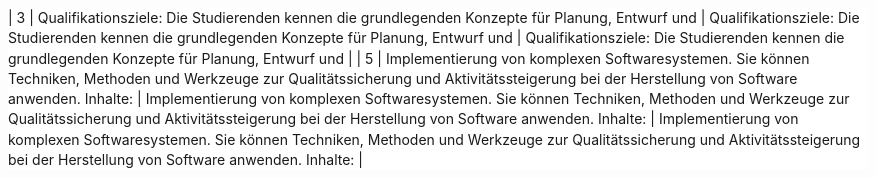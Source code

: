 | 3                                                                                 | Qualifikationsziele:  Die  Studierenden  kennen  die  grundlegenden  Konzepte  für  Planung,  Entwurf  und                                                                                                                                                                                                                                                                                                                                                                                                                                                                                                                                                                                                                                                                                                                                                                                                                                            | Qualifikationsziele:  Die  Studierenden  kennen  die  grundlegenden  Konzepte  für  Planung,  Entwurf  und                                                                                                                                                                                                                                                                                                                                                                                                                                                                                                                                                                                                                                                                                                                                                                                                                                            | Qualifikationsziele:  Die  Studierenden  kennen  die  grundlegenden  Konzepte  für  Planung,  Entwurf  und                                                                                                                                                                                                                                                                                                                                                                                                                                                                                                                                                                                                                                                                                                                                                                                                                                            |
| 5                                                                                 | Implementierung von komplexen Softwaresystemen. Sie können Techniken, Methoden  und Werkzeuge zur Qualitätssicherung und Aktivitätssteigerung bei der Herstellung von  Software anwenden.  Inhalte:                                                                                                                                                                                                                                                                                                                                                                                                                                                                                                                                                                                                                                                                                                                                                   | Implementierung von komplexen Softwaresystemen. Sie können Techniken, Methoden  und Werkzeuge zur Qualitätssicherung und Aktivitätssteigerung bei der Herstellung von  Software anwenden.  Inhalte:                                                                                                                                                                                                                                                                                                                                                                                                                                                                                                                                                                                                                                                                                                                                                   | Implementierung von komplexen Softwaresystemen. Sie können Techniken, Methoden  und Werkzeuge zur Qualitätssicherung und Aktivitätssteigerung bei der Herstellung von  Software anwenden.  Inhalte:                                                                                                                                                                                                                                                                                                                                                                                                                                                                                                                                                                                                                                                                                                                                                   |